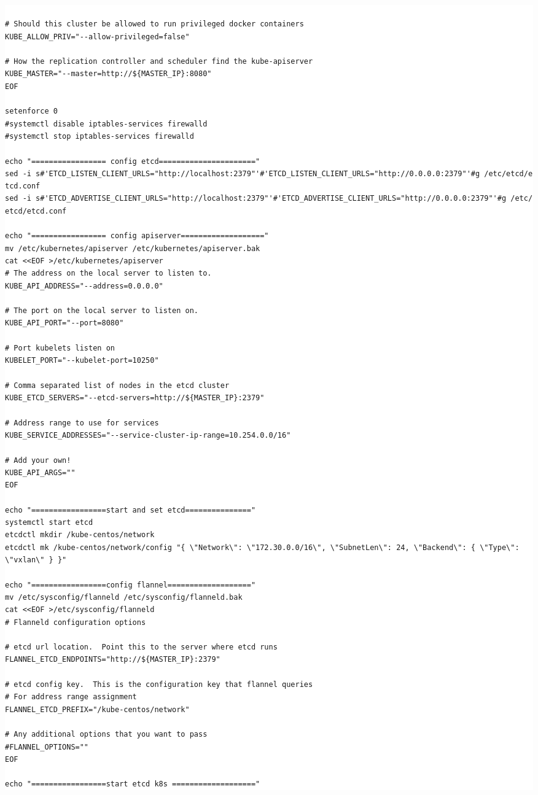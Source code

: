 ```

# Should this cluster be allowed to run privileged docker containers
KUBE_ALLOW_PRIV="--allow-privileged=false"

# How the replication controller and scheduler find the kube-apiserver
KUBE_MASTER="--master=http://${MASTER_IP}:8080"
EOF

setenforce 0
#systemctl disable iptables-services firewalld
#systemctl stop iptables-services firewalld

echo "================= config etcd======================"
sed -i s#'ETCD_LISTEN_CLIENT_URLS="http://localhost:2379"'#'ETCD_LISTEN_CLIENT_URLS="http://0.0.0.0:2379"'#g /etc/etcd/etcd.conf
sed -i s#'ETCD_ADVERTISE_CLIENT_URLS="http://localhost:2379"'#'ETCD_ADVERTISE_CLIENT_URLS="http://0.0.0.0:2379"'#g /etc/etcd/etcd.conf 

echo "================= config apiserver==================="
mv /etc/kubernetes/apiserver /etc/kubernetes/apiserver.bak 
cat <<EOF >/etc/kubernetes/apiserver
# The address on the local server to listen to.
KUBE_API_ADDRESS="--address=0.0.0.0"

# The port on the local server to listen on.
KUBE_API_PORT="--port=8080"

# Port kubelets listen on
KUBELET_PORT="--kubelet-port=10250"

# Comma separated list of nodes in the etcd cluster
KUBE_ETCD_SERVERS="--etcd-servers=http://${MASTER_IP}:2379"

# Address range to use for services
KUBE_SERVICE_ADDRESSES="--service-cluster-ip-range=10.254.0.0/16"

# Add your own!
KUBE_API_ARGS=""
EOF

echo "=================start and set etcd==============="
systemctl start etcd
etcdctl mkdir /kube-centos/network
etcdctl mk /kube-centos/network/config "{ \"Network\": \"172.30.0.0/16\", \"SubnetLen\": 24, \"Backend\": { \"Type\": \"vxlan\" } }"

echo "=================config flannel==================="
mv /etc/sysconfig/flanneld /etc/sysconfig/flanneld.bak
cat <<EOF >/etc/sysconfig/flanneld
# Flanneld configuration options

# etcd url location.  Point this to the server where etcd runs
FLANNEL_ETCD_ENDPOINTS="http://${MASTER_IP}:2379"

# etcd config key.  This is the configuration key that flannel queries
# For address range assignment
FLANNEL_ETCD_PREFIX="/kube-centos/network"

# Any additional options that you want to pass
#FLANNEL_OPTIONS=""
EOF

echo "=================start etcd k8s ==================="
```
